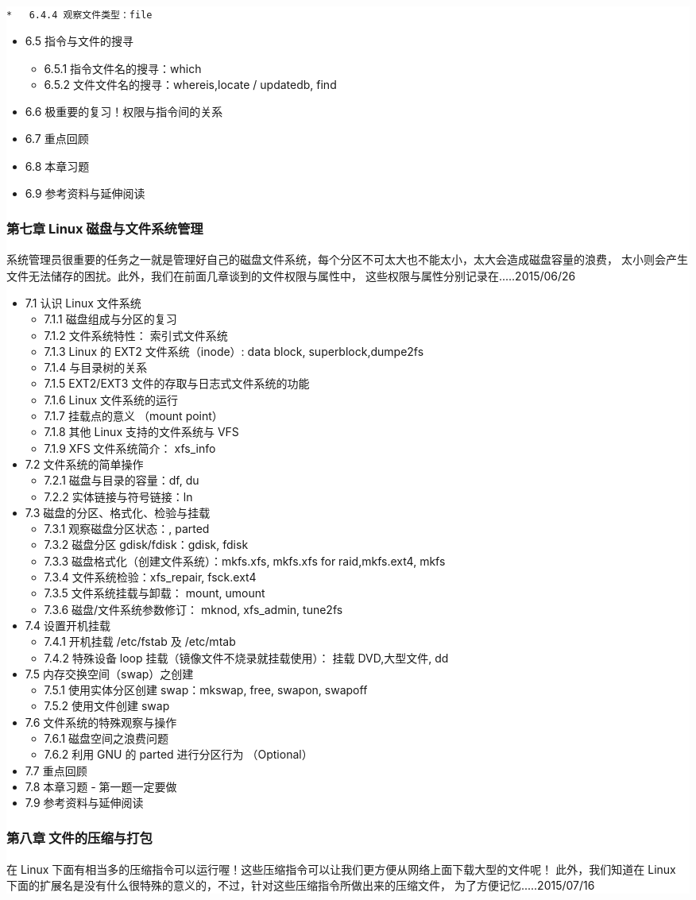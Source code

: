     *   6.4.4 观察文件类型：file

*   6.5 指令与文件的搜寻

    *   6.5.1 指令文件名的搜寻：which
    *   6.5.2 文件文件名的搜寻：whereis,locate / updatedb, find
*   6.6 极重要的复习！权限与指令间的关系
*   6.7 重点回顾
*   6.8 本章习题
*   6.9 参考资料与延伸阅读

### 第七章 Linux 磁盘与文件系统管理

系统管理员很重要的任务之一就是管理好自己的磁盘文件系统，每个分区不可太大也不能太小，太大会造成磁盘容量的浪费， 太小则会产生文件无法储存的困扰。此外，我们在前面几章谈到的文件权限与属性中， 这些权限与属性分别记录在.....2015/06/26

*   7.1 认识 Linux 文件系统
    *   7.1.1 磁盘组成与分区的复习
    *   7.1.2 文件系统特性： 索引式文件系统
    *   7.1.3 Linux 的 EXT2 文件系统（inode）: data block, superblock,dumpe2fs
    *   7.1.4 与目录树的关系
    *   7.1.5 EXT2/EXT3 文件的存取与日志式文件系统的功能
    *   7.1.6 Linux 文件系统的运行
    *   7.1.7 挂载点的意义 （mount point）
    *   7.1.8 其他 Linux 支持的文件系统与 VFS
    *   7.1.9 XFS 文件系统简介： xfs_info
*   7.2 文件系统的简单操作
    *   7.2.1 磁盘与目录的容量：df, du
    *   7.2.2 实体链接与符号链接：ln
*   7.3 磁盘的分区、格式化、检验与挂载
    *   7.3.1 观察磁盘分区状态：, parted
    *   7.3.2 磁盘分区 gdisk/fdisk：gdisk, fdisk
    *   7.3.3 磁盘格式化（创建文件系统）：mkfs.xfs, mkfs.xfs for raid,mkfs.ext4, mkfs
    *   7.3.4 文件系统检验：xfs_repair, fsck.ext4
    *   7.3.5 文件系统挂载与卸载： mount, umount
    *   7.3.6 磁盘/文件系统参数修订： mknod, xfs_admin, tune2fs
*   7.4 设置开机挂载
    *   7.4.1 开机挂载 /etc/fstab 及 /etc/mtab
    *   7.4.2 特殊设备 loop 挂载（镜像文件不烧录就挂载使用）： 挂载 DVD,大型文件, dd
*   7.5 内存交换空间（swap）之创建
    *   7.5.1 使用实体分区创建 swap：mkswap, free, swapon, swapoff
    *   7.5.2 使用文件创建 swap
*   7.6 文件系统的特殊观察与操作
    *   7.6.1 磁盘空间之浪费问题
    *   7.6.2 利用 GNU 的 parted 进行分区行为 （Optional）
*   7.7 重点回顾
*   7.8 本章习题 - 第一题一定要做
*   7.9 参考资料与延伸阅读

### 第八章 文件的压缩与打包

在 Linux 下面有相当多的压缩指令可以运行喔！这些压缩指令可以让我们更方便从网络上面下载大型的文件呢！ 此外，我们知道在 Linux 下面的扩展名是没有什么很特殊的意义的，不过，针对这些压缩指令所做出来的压缩文件， 为了方便记忆.....2015/07/16
